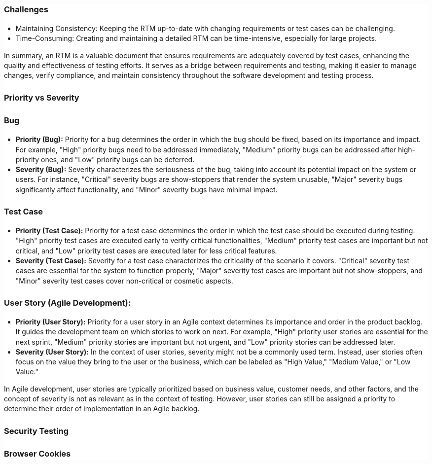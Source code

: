 ### Challenges
- Maintaining Consistency: Keeping the RTM up-to-date with changing requirements or test cases can be challenging.
- Time-Consuming: Creating and maintaining a detailed RTM can be time-intensive, especially for large projects.

In summary, an RTM is a valuable document that ensures requirements are adequately covered by test cases, enhancing the quality and effectiveness of testing efforts. It serves as a bridge between requirements and testing, making it easier to manage changes, verify compliance, and maintain consistency throughout the software development and testing process.

### Priority vs Severity

### Bug
- **Priority (Bug):** Priority for a bug determines the order in which the bug should be fixed, based on its importance and impact. For example, "High" priority bugs need to be addressed immediately, "Medium" priority bugs can be addressed after high-priority ones, and "Low" priority bugs can be deferred.
- **Severity (Bug):** Severity characterizes the seriousness of the bug, taking into account its potential impact on the system or users. For instance, "Critical" severity bugs are show-stoppers that render the system unusable, "Major" severity bugs significantly affect functionality, and "Minor" severity bugs have minimal impact.

### Test Case
- **Priority (Test Case):** Priority for a test case determines the order in which the test case should be executed during testing. "High" priority test cases are executed early to verify critical functionalities, "Medium" priority test cases are important but not critical, and "Low" priority test cases are executed later for less critical features.
- **Severity (Test Case):** Severity for a test case characterizes the criticality of the scenario it covers. "Critical" severity test cases are essential for the system to function properly, "Major" severity test cases are important but not show-stoppers, and "Minor" severity test cases cover non-critical or cosmetic aspects.

### User Story (Agile Development):
- **Priority (User Story):** Priority for a user story in an Agile context determines its importance and order in the product backlog. It guides the development team on which stories to work on next. For example, "High" priority user stories are essential for the next sprint, "Medium" priority stories are important but not urgent, and "Low" priority stories can be addressed later.
- **Severity (User Story):** In the context of user stories, severity might not be a commonly used term. Instead, user stories often focus on the value they bring to the user or the business, which can be labeled as "High Value," "Medium Value," or "Low Value."

In Agile development, user stories are typically prioritized based on business value, customer needs, and other factors, and the concept of severity is not as relevant as in the context of testing. However, user stories can still be assigned a priority to determine their order of implementation in an Agile backlog.

### Security Testing 

### Browser Cookies
